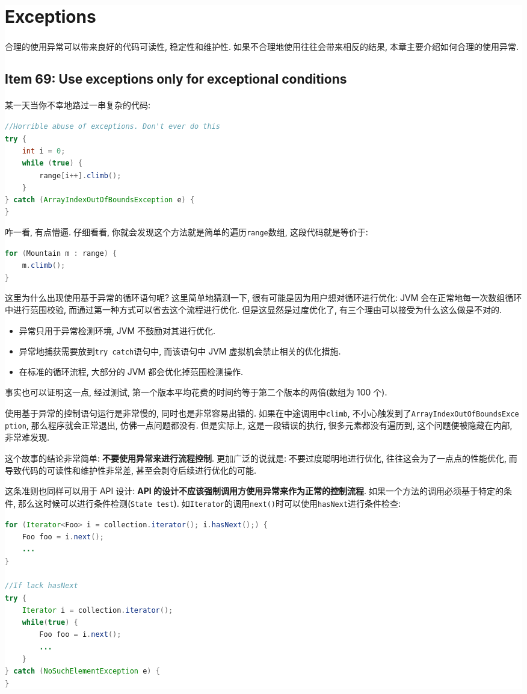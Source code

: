 # Exceptions

合理的使用异常可以带来良好的代码可读性, 稳定性和维护性. 如果不合理地使用往往会带来相反的结果, 本章主要介绍如何合理的使用异常.

## Item 69: Use exceptions only for exceptional conditions

某一天当你不幸地路过一串复杂的代码:

```java
//Horrible abuse of exceptions. Don't ever do this
try {
    int i = 0;
    while (true) {
        range[i++].climb();
    }
} catch (ArrayIndexOutOfBoundsException e) {
}
```

咋一看, 有点懵逼. 仔细看看, 你就会发现这个方法就是简单的遍历`range`数组, 这段代码就是等价于:

```java
for (Mountain m : range) {
    m.climb();
}
```

这里为什么出现使用基于异常的循环语句呢? 这里简单地猜测一下, 很有可能是因为用户想对循环进行优化: JVM 会在正常地每一次数组循环中进行范围校验, 而通过第一种方式可以省去这个流程进行优化. 但是这显然是过度优化了, 有三个理由可以接受为什么这么做是不对的.

- 异常只用于异常检测环境, JVM 不鼓励对其进行优化.

- 异常地捕获需要放到`try catch`语句中, 而该语句中 JVM 虚拟机会禁止相关的优化措施.

- 在标准的循环流程, 大部分的 JVM 都会优化掉范围检测操作.

事实也可以证明这一点, 经过测试, 第一个版本平均花费的时间约等于第二个版本的两倍(数组为 100 个).

使用基于异常的控制语句运行是非常慢的, 同时也是非常容易出错的. 如果在中途调用中`climb`, 不小心触发到了`ArrayIndexOutOfBoundsException`, 那么程序就会正常退出, 仿佛一点问题都没有. 但是实际上, 这是一段错误的执行, 很多元素都没有遍历到, 这个问题便被隐藏在内部, 非常难发现.

这个故事的结论非常简单: **不要使用异常来进行流程控制**. 更加广泛的说就是: 不要过度聪明地进行优化, 往往这会为了一点点的性能优化, 而导致代码的可读性和维护性非常差, 甚至会剥夺后续进行优化的可能.

这条准则也同样可以用于 API 设计: **API 的设计不应该强制调用方使用异常来作为正常的控制流程**. 如果一个方法的调用必须基于特定的条件, 那么这时候可以进行条件检测(`State test`). 如`Iterator`的调用`next()`时可以使用`hasNext`进行条件检查:

```java
for (Iterator<Foo> i = collection.iterator(); i.hasNext();) {
    Foo foo = i.next();
    ...
}

//If lack hasNext
try {
    Iterator i = collection.iterator();
    while(true) {
        Foo foo = i.next();
        ...
    }
} catch (NoSuchElementException e) {
}
```
